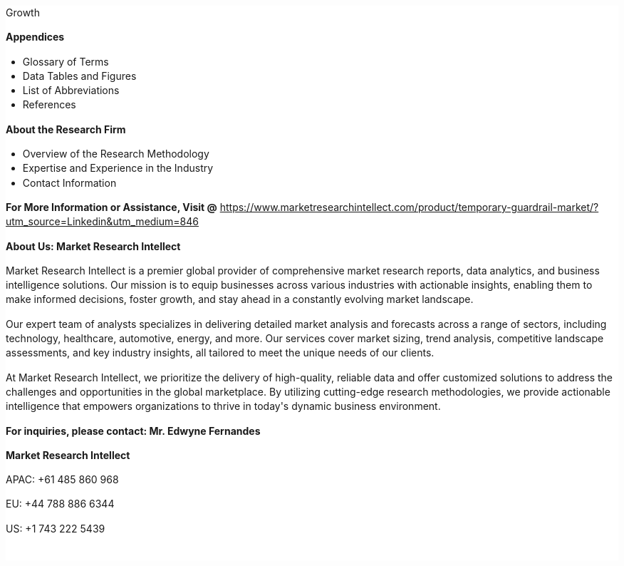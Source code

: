 Growth</li></ul><p><strong>Appendices</strong></p><ul><li>Glossary of Terms</li><li>Data Tables and Figures</li><li>List of Abbreviations</li><li>References</li></ul><p><strong>About the Research Firm</strong></p><ul><li>Overview of the Research Methodology</li><li>Expertise and Experience in the Industry</li><li>Contact Information</li></ul></div><div class="article-main__content" data-test-id="publishing-text-block"><p><span class="font-[700]"><strong>For More Information or Assistance, Visit @</strong>&nbsp;<a href="https://www.marketresearchintellect.com/product/temporary-guardrail-market/?utm_source=Linkedin&utm_medium=846">https://www.marketresearchintellect.com/product/temporary-guardrail-market/?utm_source=Linkedin&utm_medium=846</a></span></p><p><strong>About Us: Market Research Intellect</strong></p><p>Market Research Intellect is a premier global provider of comprehensive market research reports, data analytics, and business intelligence solutions. Our mission is to equip businesses across various industries with actionable insights, enabling them to make informed decisions, foster growth, and stay ahead in a constantly evolving market landscape.</p><p>Our expert team of analysts specializes in delivering detailed market analysis and forecasts across a range of sectors, including technology, healthcare, automotive, energy, and more. Our services cover market sizing, trend analysis, competitive landscape assessments, and key industry insights, all tailored to meet the unique needs of our clients.</p><p>At Market Research Intellect, we prioritize the delivery of high-quality, reliable data and offer customized solutions to address the challenges and opportunities in the global marketplace. By utilizing cutting-edge research methodologies, we provide actionable intelligence that empowers organizations to thrive in today's dynamic business environment.</p><p><strong>For inquiries, please contact: Mr. Edwyne Fernandes</strong></p><p><strong>Market Research Intellect</strong></p><p>APAC: +61 485 860 968</p><p>EU: +44 788 886 6344</p><p>US: +1 743 222 5439</p></div><div class="article-main__content" data-test-id="publishing-text-block">&nbsp;</div>
